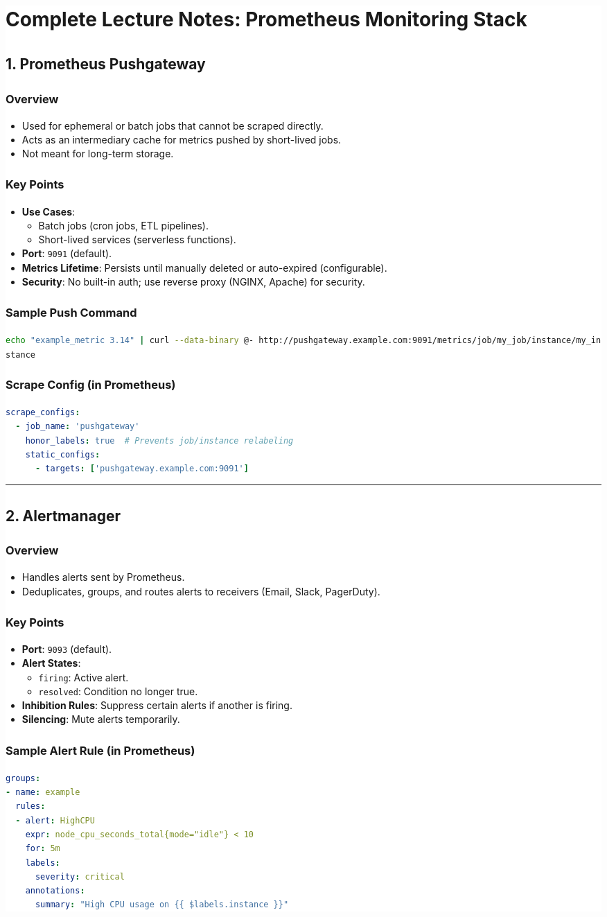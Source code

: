 # **Complete Lecture Notes: Prometheus Monitoring Stack**

## **1. Prometheus Pushgateway**
### **Overview**
- Used for ephemeral or batch jobs that cannot be scraped directly.
- Acts as an intermediary cache for metrics pushed by short-lived jobs.
- Not meant for long-term storage.

### **Key Points**
- **Use Cases**:
  - Batch jobs (cron jobs, ETL pipelines).
  - Short-lived services (serverless functions).
- **Port**: `9091` (default).
- **Metrics Lifetime**: Persists until manually deleted or auto-expired (configurable).
- **Security**: No built-in auth; use reverse proxy (NGINX, Apache) for security.

### **Sample Push Command**
```sh
echo "example_metric 3.14" | curl --data-binary @- http://pushgateway.example.com:9091/metrics/job/my_job/instance/my_instance
```

### **Scrape Config (in Prometheus)**
```yaml
scrape_configs:
  - job_name: 'pushgateway'
    honor_labels: true  # Prevents job/instance relabeling
    static_configs:
      - targets: ['pushgateway.example.com:9091']
```

---

## **2. Alertmanager**
### **Overview**
- Handles alerts sent by Prometheus.
- Deduplicates, groups, and routes alerts to receivers (Email, Slack, PagerDuty).

### **Key Points**
- **Port**: `9093` (default).
- **Alert States**:
  - `firing`: Active alert.
  - `resolved`: Condition no longer true.
- **Inhibition Rules**: Suppress certain alerts if another is firing.
- **Silencing**: Mute alerts temporarily.

### **Sample Alert Rule (in Prometheus)**
```yaml
groups:
- name: example
  rules:
  - alert: HighCPU
    expr: node_cpu_seconds_total{mode="idle"} < 10
    for: 5m
    labels:
      severity: critical
    annotations:
      summary: "High CPU usage on {{ $labels.instance }}"
```
